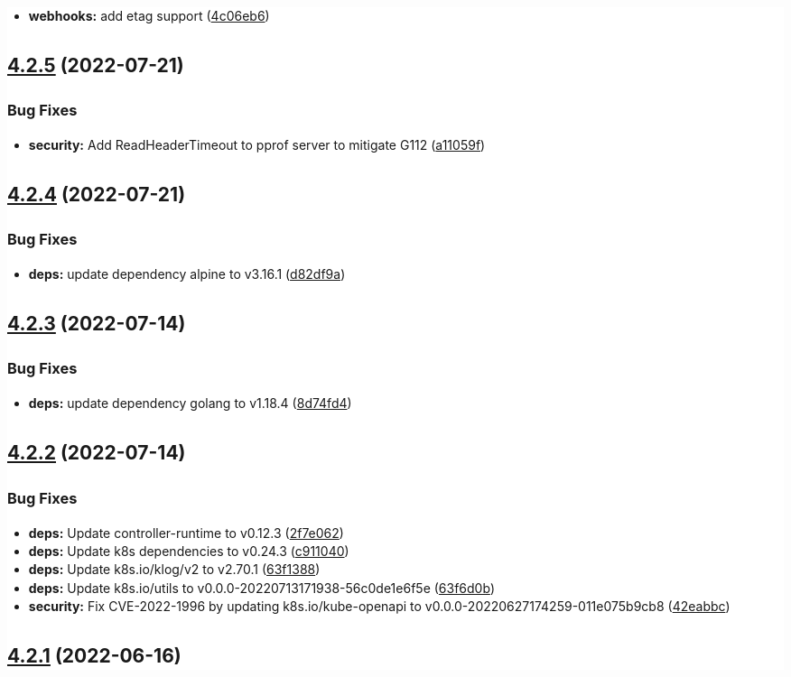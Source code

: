 * **webhooks:** add etag support ([4c06eb6](https://github.com/metacontroller/metacontroller/commit/4c06eb6264ffa48c54f6fabb71100ecee43565ac))

## [4.2.5](https://github.com/metacontroller/metacontroller/compare/v4.2.4...v4.2.5) (2022-07-21)


### Bug Fixes

* **security:** Add ReadHeaderTimeout to pprof server to mitigate G112 ([a11059f](https://github.com/metacontroller/metacontroller/commit/a11059fb48f3f896839739d13ea97a54b5ca4c01))

## [4.2.4](https://github.com/metacontroller/metacontroller/compare/v4.2.3...v4.2.4) (2022-07-21)


### Bug Fixes

* **deps:** update dependency alpine to v3.16.1 ([d82df9a](https://github.com/metacontroller/metacontroller/commit/d82df9a01fd1af53a0b00150de47832212799e06))

## [4.2.3](https://github.com/metacontroller/metacontroller/compare/v4.2.2...v4.2.3) (2022-07-14)


### Bug Fixes

* **deps:** update dependency golang to v1.18.4 ([8d74fd4](https://github.com/metacontroller/metacontroller/commit/8d74fd435bc6aa9d3e6f07e1697e91b3bf02f072))

## [4.2.2](https://github.com/metacontroller/metacontroller/compare/v4.2.1...v4.2.2) (2022-07-14)


### Bug Fixes

* **deps:** Update controller-runtime to v0.12.3 ([2f7e062](https://github.com/metacontroller/metacontroller/commit/2f7e062d3dc7a4ee16246d248cc8eaa3d65e820c))
* **deps:** Update k8s dependencies to v0.24.3 ([c911040](https://github.com/metacontroller/metacontroller/commit/c911040e516603925ac0bbb786edb5f8ff097197))
* **deps:** Update k8s.io/klog/v2 to v2.70.1 ([63f1388](https://github.com/metacontroller/metacontroller/commit/63f13880c14bd435c4d762517c44dd68d3d20dc6))
* **deps:** Update k8s.io/utils to v0.0.0-20220713171938-56c0de1e6f5e ([63f6d0b](https://github.com/metacontroller/metacontroller/commit/63f6d0b87566c5723be998a81ad4cca47c3a36de))
* **security:** Fix CVE-2022-1996 by updating k8s.io/kube-openapi to v0.0.0-20220627174259-011e075b9cb8 ([42eabbc](https://github.com/metacontroller/metacontroller/commit/42eabbc0c74657a8ad95517689c1043e6c6cc6a3))

## [4.2.1](https://github.com/metacontroller/metacontroller/compare/v4.2.0...v4.2.1) (2022-06-16)
